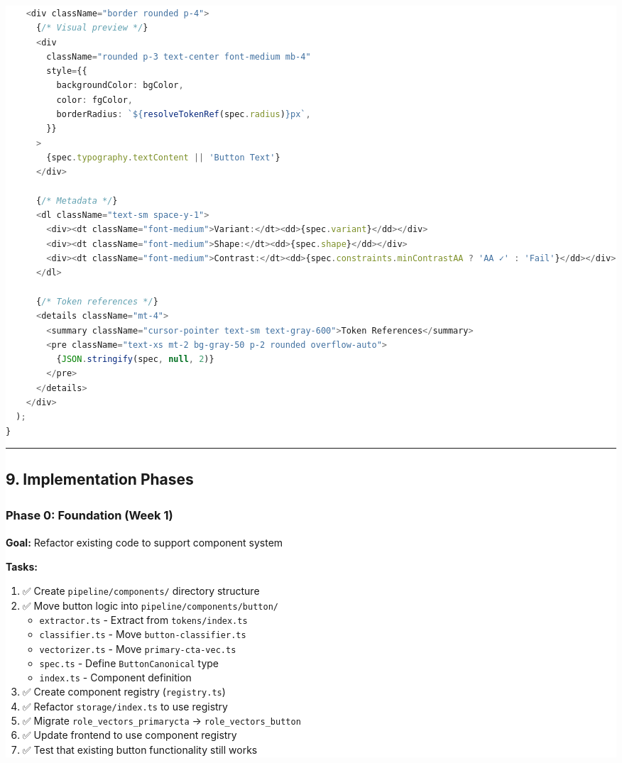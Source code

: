 ```typescript
    <div className="border rounded p-4">
      {/* Visual preview */}
      <div
        className="rounded p-3 text-center font-medium mb-4"
        style={{
          backgroundColor: bgColor,
          color: fgColor,
          borderRadius: `${resolveTokenRef(spec.radius)}px`,
        }}
      >
        {spec.typography.textContent || 'Button Text'}
      </div>

      {/* Metadata */}
      <dl className="text-sm space-y-1">
        <div><dt className="font-medium">Variant:</dt><dd>{spec.variant}</dd></div>
        <div><dt className="font-medium">Shape:</dt><dd>{spec.shape}</dd></div>
        <div><dt className="font-medium">Contrast:</dt><dd>{spec.constraints.minContrastAA ? 'AA ✓' : 'Fail'}</dd></div>
      </dl>

      {/* Token references */}
      <details className="mt-4">
        <summary className="cursor-pointer text-sm text-gray-600">Token References</summary>
        <pre className="text-xs mt-2 bg-gray-50 p-2 rounded overflow-auto">
          {JSON.stringify(spec, null, 2)}
        </pre>
      </details>
    </div>
  );
}
```

---

## 9. Implementation Phases

### Phase 0: Foundation (Week 1)

**Goal:** Refactor existing code to support component system

**Tasks:**
1. ✅ Create `pipeline/components/` directory structure
2. ✅ Move button logic into `pipeline/components/button/`
   - `extractor.ts` - Extract from `tokens/index.ts`
   - `classifier.ts` - Move `button-classifier.ts`
   - `vectorizer.ts` - Move `primary-cta-vec.ts`
   - `spec.ts` - Define `ButtonCanonical` type
   - `index.ts` - Component definition
3. ✅ Create component registry (`registry.ts`)
4. ✅ Refactor `storage/index.ts` to use registry
5. ✅ Migrate `role_vectors_primarycta` → `role_vectors_button`
6. ✅ Update frontend to use component registry
7. ✅ Test that existing button functionality still works
